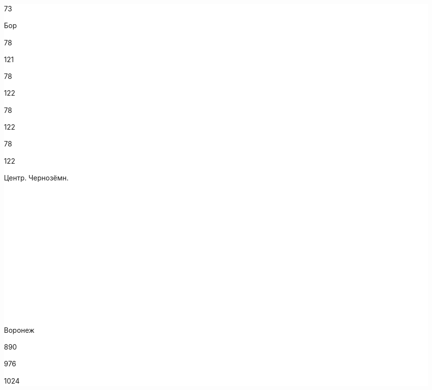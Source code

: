 73






Бор


78


121


78


122


78


122


78


122






Центр. Чернозёмн.


 


 


 


 


 


 


 


 






Воронеж


890


976


1024
